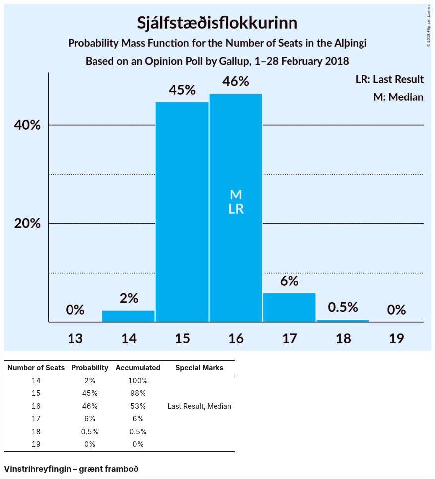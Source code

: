 ![Graph with seats probability mass function not yet produced](2018-02-28-Gallup-seats-pmf-sjálfstæðisflokkurinn.png "Seats Probability Mass Function")

| Number of Seats | Probability | Accumulated | Special Marks |
|:---------------:|:-----------:|:-----------:|:-------------:|
| 14 | 2% | 100% |  |
| 15 | 45% | 98% |  |
| 16 | 46% | 53% | Last Result, Median |
| 17 | 6% | 6% |  |
| 18 | 0.5% | 0.5% |  |
| 19 | 0% | 0% |  |

### Vinstrihreyfingin – grænt framboð
